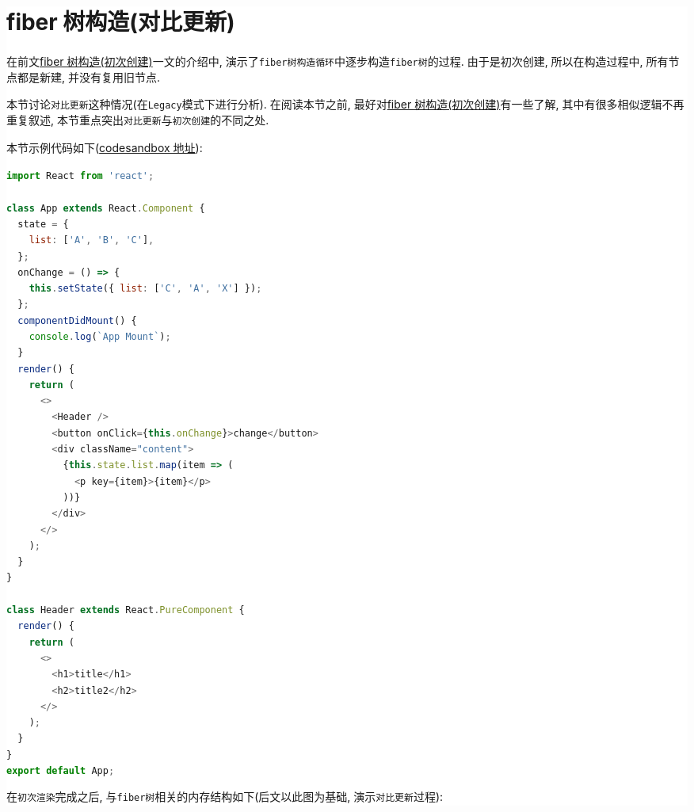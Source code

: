 # fiber 树构造(对比更新)

在前文[fiber 树构造(初次创建)](./fibertree-create.md)一文的介绍中, 演示了`fiber树构造循环`中逐步构造`fiber树`的过程. 由于是初次创建, 所以在构造过程中, 所有节点都是新建, 并没有复用旧节点.

本节讨论`对比更新`这种情况(在`Legacy`模式下进行分析). 在阅读本节之前, 最好对[fiber 树构造(初次创建)](./fibertree-create.md)有一些了解, 其中有很多相似逻辑不再重复叙述, 本节重点突出`对比更新`与`初次创建`的不同之处.

本节示例代码如下([codesandbox 地址](https://codesandbox.io/s/angry-williams-l1mze?file=/src/App.js)):

```js
import React from 'react';

class App extends React.Component {
  state = {
    list: ['A', 'B', 'C'],
  };
  onChange = () => {
    this.setState({ list: ['C', 'A', 'X'] });
  };
  componentDidMount() {
    console.log(`App Mount`);
  }
  render() {
    return (
      <>
        <Header />
        <button onClick={this.onChange}>change</button>
        <div className="content">
          {this.state.list.map(item => (
            <p key={item}>{item}</p>
          ))}
        </div>
      </>
    );
  }
}

class Header extends React.PureComponent {
  render() {
    return (
      <>
        <h1>title</h1>
        <h2>title2</h2>
      </>
    );
  }
}
export default App;
```

在`初次渲染`完成之后, 与`fiber树`相关的内存结构如下(后文以此图为基础, 演示`对比更新`过程):
